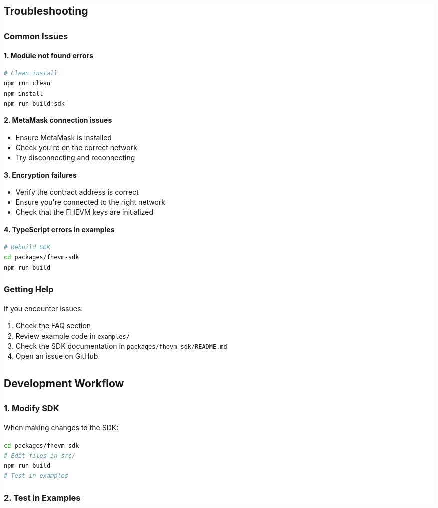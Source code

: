 ## Troubleshooting

### Common Issues

**1. Module not found errors**

```bash
# Clean install
npm run clean
npm install
npm run build:sdk
```

**2. MetaMask connection issues**

- Ensure MetaMask is installed
- Check you're on the correct network
- Try disconnecting and reconnecting

**3. Encryption failures**

- Verify the contract address is correct
- Ensure you're connected to the right network
- Check that the FHEVM keys are initialized

**4. TypeScript errors in examples**

```bash
# Rebuild SDK
cd packages/fhevm-sdk
npm run build
```

### Getting Help

If you encounter issues:

1. Check the [FAQ section](#faq)
2. Review example code in `examples/`
3. Check the SDK documentation in `packages/fhevm-sdk/README.md`
4. Open an issue on GitHub

## Development Workflow

### 1. Modify SDK

When making changes to the SDK:

```bash
cd packages/fhevm-sdk
# Edit files in src/
npm run build
# Test in examples
```

### 2. Test in Examples
